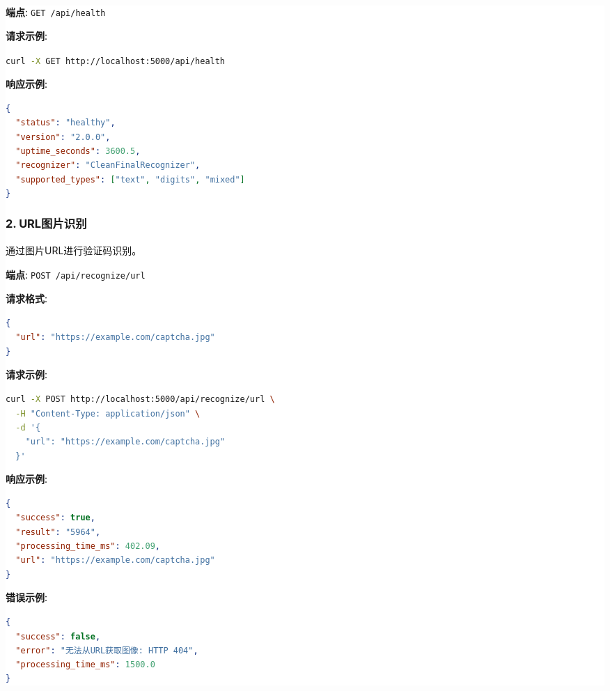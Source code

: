 **端点**: `GET /api/health`

**请求示例**:
```bash
curl -X GET http://localhost:5000/api/health
```

**响应示例**:
```json
{
  "status": "healthy",
  "version": "2.0.0",
  "uptime_seconds": 3600.5,
  "recognizer": "CleanFinalRecognizer",
  "supported_types": ["text", "digits", "mixed"]
}
```

### 2. URL图片识别

通过图片URL进行验证码识别。

**端点**: `POST /api/recognize/url`

**请求格式**:
```json
{
  "url": "https://example.com/captcha.jpg"
}
```

**请求示例**:
```bash
curl -X POST http://localhost:5000/api/recognize/url \
  -H "Content-Type: application/json" \
  -d '{
    "url": "https://example.com/captcha.jpg"
  }'
```

**响应示例**:
```json
{
  "success": true,
  "result": "5964",
  "processing_time_ms": 402.09,
  "url": "https://example.com/captcha.jpg"
}
```

**错误示例**:
```json
{
  "success": false,
  "error": "无法从URL获取图像: HTTP 404",
  "processing_time_ms": 1500.0
}
```
